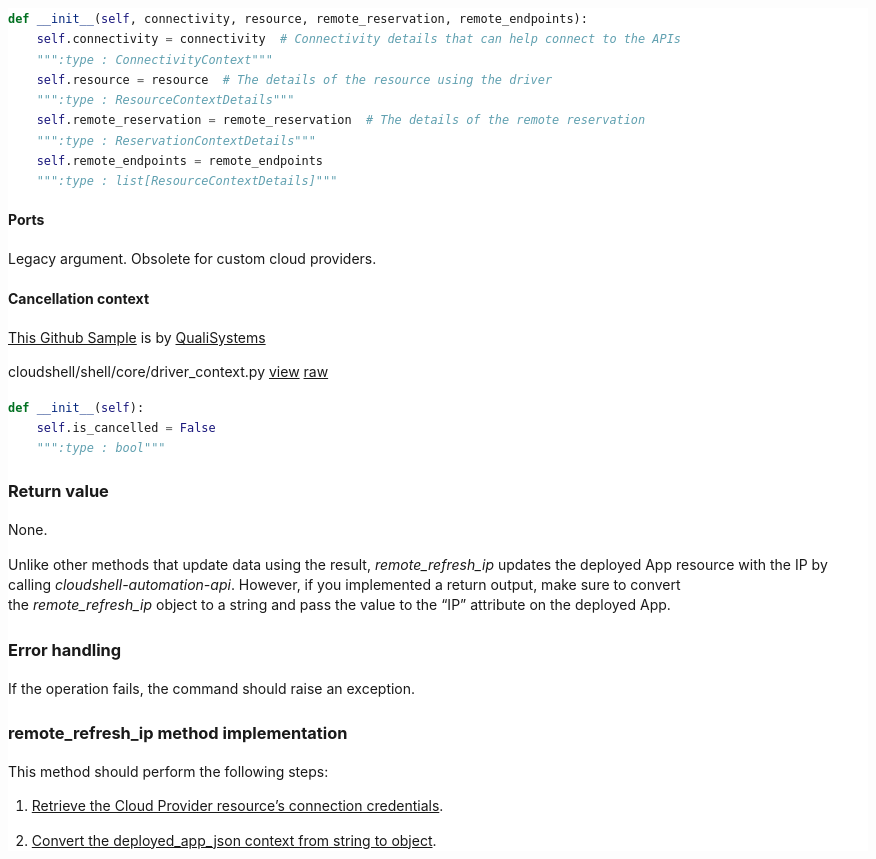 ```python
def __init__(self, connectivity, resource, remote_reservation, remote_endpoints):
    self.connectivity = connectivity  # Connectivity details that can help connect to the APIs
    """:type : ConnectivityContext"""
    self.resource = resource  # The details of the resource using the driver
    """:type : ResourceContextDetails"""
    self.remote_reservation = remote_reservation  # The details of the remote reservation
    """:type : ReservationContextDetails"""
    self.remote_endpoints = remote_endpoints
    """:type : list[ResourceContextDetails]"""
```

#### Ports

Legacy argument. Obsolete for custom cloud providers.

#### Cancellation context

[This Github Sample](https://github.com/QualiSystems/cloudshell-shell-core/blob/36009fdec45134ae38cb9273328b7686be66e553/cloudshell/shell/core/driver_context.py) is by [QualiSystems](https://github.com/QualiSystems)

cloudshell/shell/core/driver\_context.py [view](https://github.com/QualiSystems/cloudshell-shell-core/blob/36009fdec45134ae38cb9273328b7686be66e553/cloudshell/shell/core/driver_context.py) [raw](https://raw.githubusercontent.com/QualiSystems/cloudshell-shell-core/36009fdec45134ae38cb9273328b7686be66e553/cloudshell/shell/core/driver_context.py)

```python
def __init__(self):
    self.is_cancelled = False
    """:type : bool"""
```

### Return value

None.

Unlike other methods that update data using the result, *remote\_refresh\_ip* updates the deployed App resource with the IP by calling *cloudshell-automation-api*. However, if you implemented a return output, make sure to convert the *remote\_refresh\_ip* object to a string and pass the value to the “IP” attribute on the deployed App.

### Error handling

If the operation fails, the command should raise an exception.

### remote\_refresh\_ip method implementation

This method should perform the following steps:

1. [Retrieve the Cloud Provider resource’s connection credentials](https://github.com/QualiSystems/Custom-L2-Cloud-Provider-Shell-Example/blob/ede6f78b4d4a78ae61b628696f6903d684e2224b/src/driver.py#L200).
    
2. [Convert the deployed\_app\_json context from string to object](https://github.com/QualiSystems/Custom-L2-Cloud-Provider-Shell-Example/blob/ede6f78b4d4a78ae61b628696f6903d684e2224b/src/driver.py#L201).
    